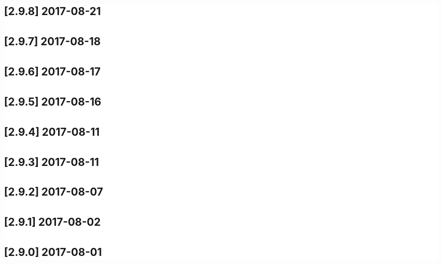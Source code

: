 
## [2.9.8] 2017-08-21


## [2.9.7] 2017-08-18


## [2.9.6] 2017-08-17


## [2.9.5] 2017-08-16


## [2.9.4] 2017-08-11


## [2.9.3] 2017-08-11


## [2.9.2] 2017-08-07


## [2.9.1] 2017-08-02


## [2.9.0] 2017-08-01



